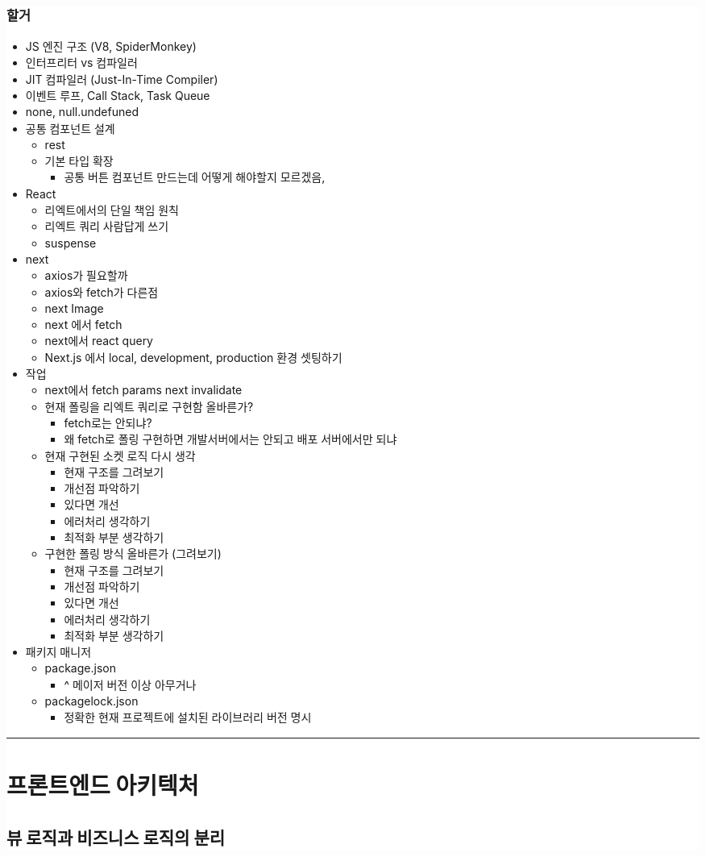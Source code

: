 ### 할거

-   JS 엔진 구조 (V8, SpiderMonkey)
-   인터프리터 vs 컴파일러
-   JIT 컴파일러 (Just-In-Time Compiler)
-   이벤트 루프, Call Stack, Task Queue
-   none, null.undefuned
-   공통 컴포넌트 설계
    -   rest
    -   기본 타입 확장
        -   공통 버튼 컴포넌트 만드는데 어떻게 해야할지 모르겠음,
-   React
    -   리엑트에서의 단일 책임 원칙
    -   리엑트 쿼리 사람답게 쓰기
    -   suspense
-   next
    -   axios가 필요할까
    -   axios와 fetch가 다른점
    -   next Image
    -   next 에서 fetch
    -   next에서 react query
    -   Next.js 에서 local, development, production 환경 셋팅하기
-   작업
    -   next에서 fetch params next invalidate
    -   현재 폴링을 리엑트 쿼리로 구현함 올바른가?
        -   fetch로는 안되냐?
        -   왜 fetch로 폴링 구현하면 개발서버에서는 안되고 배포 서버에서만 되냐
    -   현재 구현된 소켓 로직 다시 생각
        -   현재 구조를 그려보기
        -   개선점 파악하기
        -   있다면 개선
        -   에러처리 생각하기
        -   최적화 부분 생각하기
    -   구현한 폴링 방식 올바른가 (그려보기)
        -   현재 구조를 그려보기
        -   개선점 파악하기
        -   있다면 개선
        -   에러처리 생각하기
        -   최적화 부분 생각하기
-   패키지 매니저
    -   package.json
        -   ^ 메이저 버전 이상 아무거나
    -   packagelock.json
        -   정확한 현재 프로젝트에 설치된 라이브러리 버전 명시

---

# 프론트엔드 아키텍처

## 뷰 로직과 비즈니스 로직의 분리
